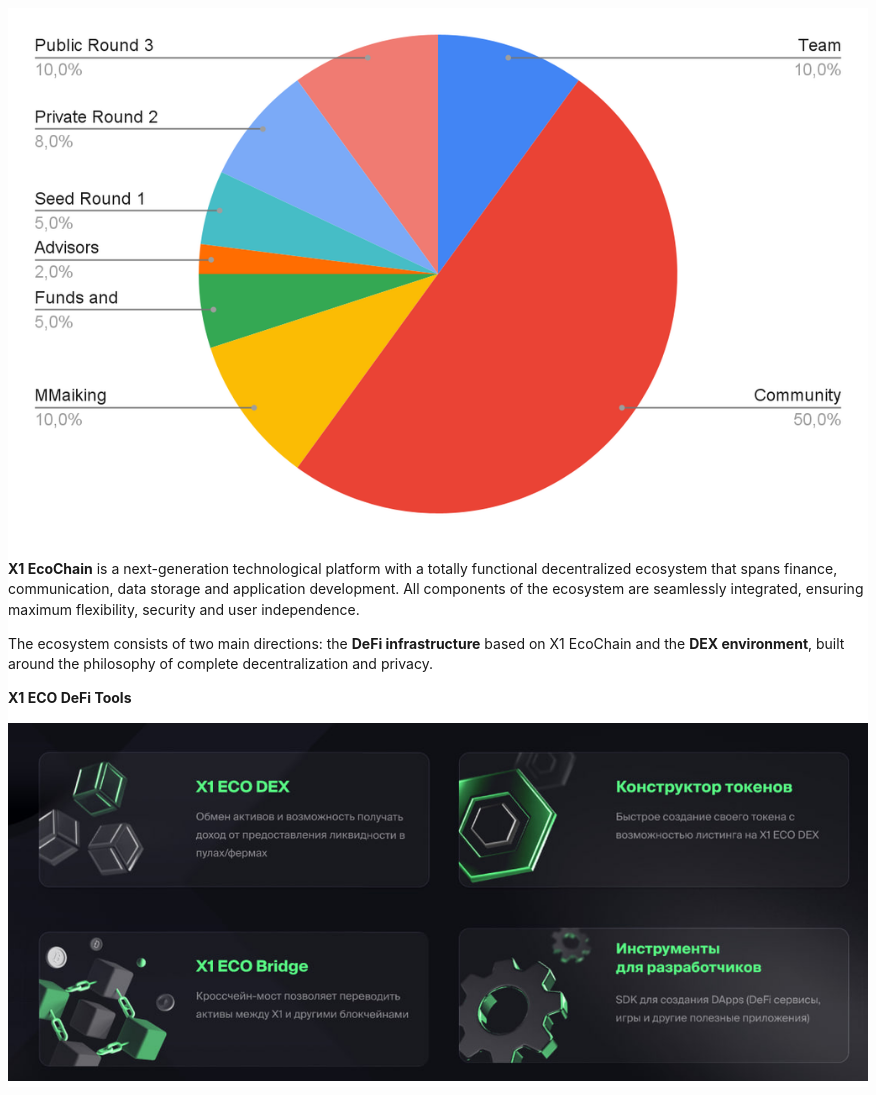 ![image1](assets/image3.png)

**X1 EcoChain** is a next-generation technological platform with a totally functional decentralized ecosystem that spans finance, communication, data storage and application development. All components of the ecosystem are seamlessly integrated, ensuring maximum flexibility, security and user independence.

The ecosystem consists of two main directions: the **DeFi infrastructure** based on X1 EcoChain and the **DEX environment**, built around the philosophy of complete decentralization and privacy.

**X1 ECO DeFi Tools**

![image1](assets/image4.png)
